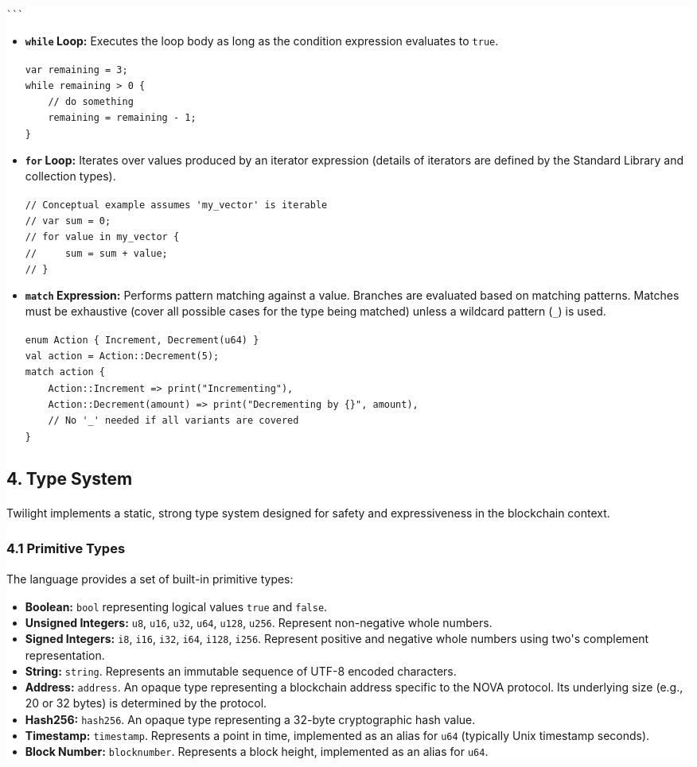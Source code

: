     ```
* **`while` Loop:** Executes the loop body as long as the condition expression evaluates to `true`.
    ```twilight
    var remaining = 3;
    while remaining > 0 {
        // do something
        remaining = remaining - 1;
    }
    ```
* **`for` Loop:** Iterates over values produced by an iterator expression (details of iterators are defined by the Standard Library and collection types).
    ```twilight
    // Conceptual example assumes 'my_vector' is iterable
    // var sum = 0;
    // for value in my_vector {
    //     sum = sum + value;
    // }
    ```
* **`match` Expression:** Performs pattern matching against a value. Branches are evaluated based on matching patterns. Matches must be exhaustive (cover all possible cases for the type being matched) unless a wildcard pattern (`_`) is used.
    ```twilight
    enum Action { Increment, Decrement(u64) }
    val action = Action::Decrement(5);
    match action {
        Action::Increment => print("Incrementing"),
        Action::Decrement(amount) => print("Decrementing by {}", amount),
        // No '_' needed if all variants are covered
    }
    ```

## 4. Type System

Twilight implements a static, strong type system designed for safety and expressiveness in the blockchain context.

### 4.1 Primitive Types

The language provides a set of built-in primitive types:

* **Boolean:** `bool` representing logical values `true` and `false`.
* **Unsigned Integers:** `u8`, `u16`, `u32`, `u64`, `u128`, `u256`. Represent non-negative whole numbers.
* **Signed Integers:** `i8`, `i16`, `i32`, `i64`, `i128`, `i256`. Represent positive and negative whole numbers using two's complement representation.
* **String:** `string`. Represents an immutable sequence of UTF-8 encoded characters.
* **Address:** `address`. An opaque type representing a blockchain address specific to the NOVA protocol. Its underlying size (e.g., 20 or 32 bytes) is determined by the protocol.
* **Hash256:** `hash256`. An opaque type representing a 32-byte cryptographic hash value.
* **Timestamp:** `timestamp`. Represents a point in time, implemented as an alias for `u64` (typically Unix timestamp seconds).
* **Block Number:** `blocknumber`. Represents a block height, implemented as an alias for `u64`.
